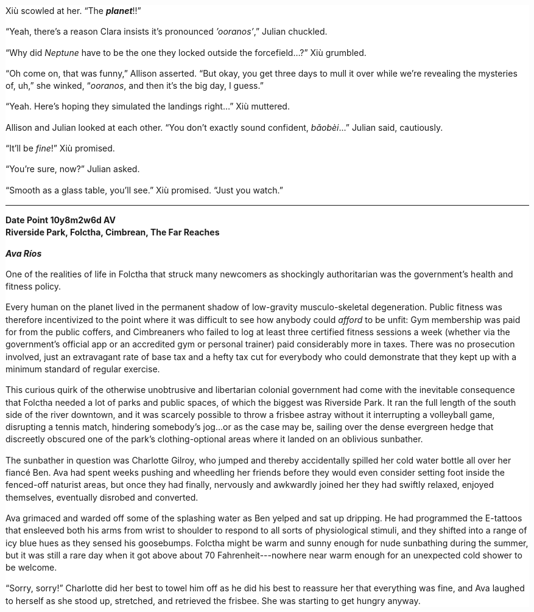 Xiù scowled at her. “The ***planet***!!”

“Yeah, there’s a reason Clara insists it’s pronounced *’ooranos’*,” Julian chuckled.

“Why did *Neptune* have to be the one they locked outside the forcefield…?” Xiù grumbled.

“Oh come on, that was funny,” Allison asserted. “But okay, you get three days to mull it over while we’re revealing the mysteries of, uh,” she winked, “*ooranos*, and then it’s the big day, I guess.”

“Yeah. Here’s hoping they simulated the landings right…” Xiù muttered.

Allison and Julian looked at each other. “You don’t exactly sound confident, *bǎobèi*...” Julian said, cautiously.

“It’ll be *fine*!” Xiù promised.

“You’re sure, now?” Julian asked.

“Smooth as a glass table, you’ll see.” Xiù promised. “Just you watch.”
___
**Date Point 10y8m2w6d AV**    
**Riverside Park, Folctha, Cimbrean, The Far Reaches**

***Ava Ríos***

One of the realities of life in Folctha that struck many newcomers as shockingly authoritarian was the government’s health and fitness policy.

Every human on the planet lived in the permanent shadow of low-gravity musculo-skeletal degeneration. Public fitness was therefore incentivized to the point where it was difficult to see how anybody could *afford* to be unfit: Gym membership was paid for from the public coffers, and Cimbreaners who failed to log at least three certified fitness sessions a week (whether via the government’s official app or an accredited gym or personal trainer) paid considerably more in taxes. There was no prosecution involved, just an extravagant rate of base tax and a hefty tax cut for everybody who could demonstrate that they kept up with a minimum standard of regular exercise.

This curious quirk of the otherwise unobtrusive and libertarian colonial government had come with the inevitable consequence that Folctha needed a lot of parks and public spaces, of which the biggest was Riverside Park. It ran the full length of the south side of the river downtown, and it was scarcely possible to throw a frisbee astray without it interrupting a volleyball game, disrupting a tennis match, hindering somebody’s jog...or as the case may be, sailing over the dense evergreen hedge that discreetly obscured one of the park’s clothing-optional areas where it landed on an oblivious sunbather.

The sunbather in question was Charlotte Gilroy, who jumped and thereby accidentally spilled her cold water bottle all over her fiancé Ben. Ava had spent weeks pushing and wheedling her friends before they would even consider setting foot inside the fenced-off naturist areas, but once they had finally, nervously and awkwardly joined her they had swiftly relaxed, enjoyed themselves, eventually disrobed and converted.

Ava grimaced and warded off some of the splashing water as Ben yelped and sat up dripping. He had programmed the E-tattoos that ensleeved both his arms from wrist to shoulder to respond to all sorts of physiological stimuli, and they shifted into a range of icy blue hues as they sensed his goosebumps. Folctha might be warm and sunny enough for nude sunbathing during the summer, but it was still a rare day when it got above about 70 Fahrenheit---nowhere near warm enough for an unexpected cold shower to be welcome.

“Sorry, sorry!” Charlotte did her best to towel him off as he did his best to reassure her that everything was fine, and Ava laughed to herself as she stood up, stretched, and retrieved the frisbee. She was starting to get hungry anyway.
